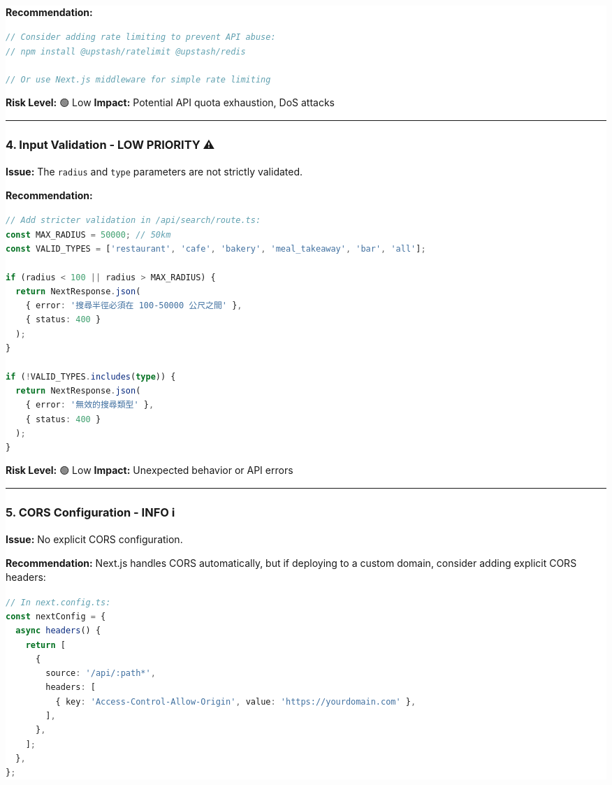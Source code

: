 **Recommendation:**
```typescript
// Consider adding rate limiting to prevent API abuse:
// npm install @upstash/ratelimit @upstash/redis

// Or use Next.js middleware for simple rate limiting
```

**Risk Level:** 🟢 Low
**Impact:** Potential API quota exhaustion, DoS attacks

---

### 4. **Input Validation - LOW PRIORITY** ⚠️

**Issue:**
The `radius` and `type` parameters are not strictly validated.

**Recommendation:**
```typescript
// Add stricter validation in /api/search/route.ts:
const MAX_RADIUS = 50000; // 50km
const VALID_TYPES = ['restaurant', 'cafe', 'bakery', 'meal_takeaway', 'bar', 'all'];

if (radius < 100 || radius > MAX_RADIUS) {
  return NextResponse.json(
    { error: '搜尋半徑必須在 100-50000 公尺之間' },
    { status: 400 }
  );
}

if (!VALID_TYPES.includes(type)) {
  return NextResponse.json(
    { error: '無效的搜尋類型' },
    { status: 400 }
  );
}
```

**Risk Level:** 🟢 Low
**Impact:** Unexpected behavior or API errors

---

### 5. **CORS Configuration - INFO** ℹ️

**Issue:**
No explicit CORS configuration.

**Recommendation:**
Next.js handles CORS automatically, but if deploying to a custom domain, consider adding explicit CORS headers:

```typescript
// In next.config.ts:
const nextConfig = {
  async headers() {
    return [
      {
        source: '/api/:path*',
        headers: [
          { key: 'Access-Control-Allow-Origin', value: 'https://yourdomain.com' },
        ],
      },
    ];
  },
};
```